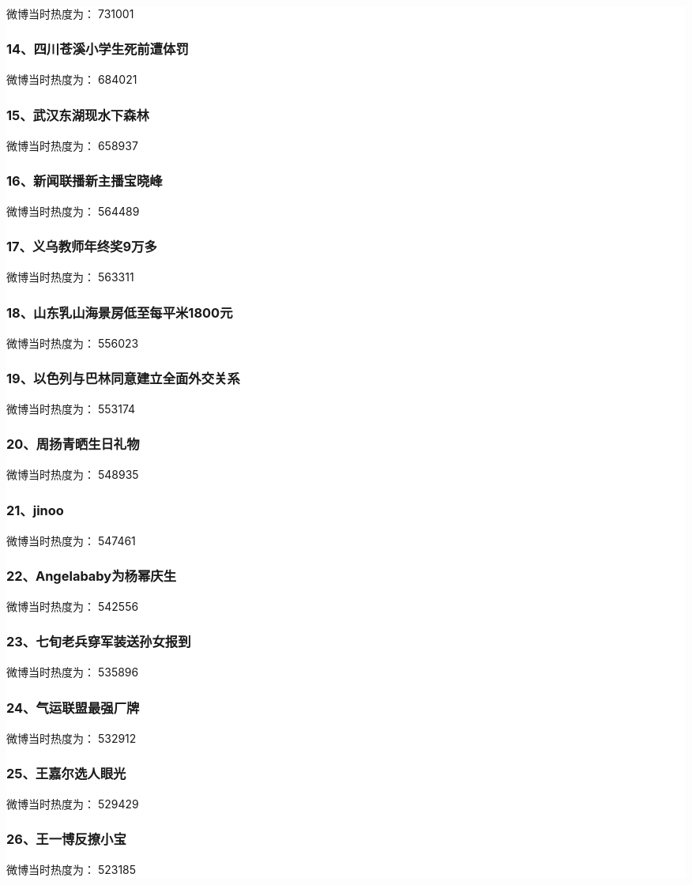 微博当时热度为： 731001

### 14、四川苍溪小学生死前遭体罚

微博当时热度为： 684021

### 15、武汉东湖现水下森林

微博当时热度为： 658937

### 16、新闻联播新主播宝晓峰

微博当时热度为： 564489

### 17、义乌教师年终奖9万多

微博当时热度为： 563311

### 18、山东乳山海景房低至每平米1800元

微博当时热度为： 556023

### 19、以色列与巴林同意建立全面外交关系

微博当时热度为： 553174

### 20、周扬青晒生日礼物

微博当时热度为： 548935

### 21、jinoo

微博当时热度为： 547461

### 22、Angelababy为杨幂庆生

微博当时热度为： 542556

### 23、七旬老兵穿军装送孙女报到

微博当时热度为： 535896

### 24、气运联盟最强厂牌

微博当时热度为： 532912

### 25、王嘉尔选人眼光

微博当时热度为： 529429

### 26、王一博反撩小宝

微博当时热度为： 523185
